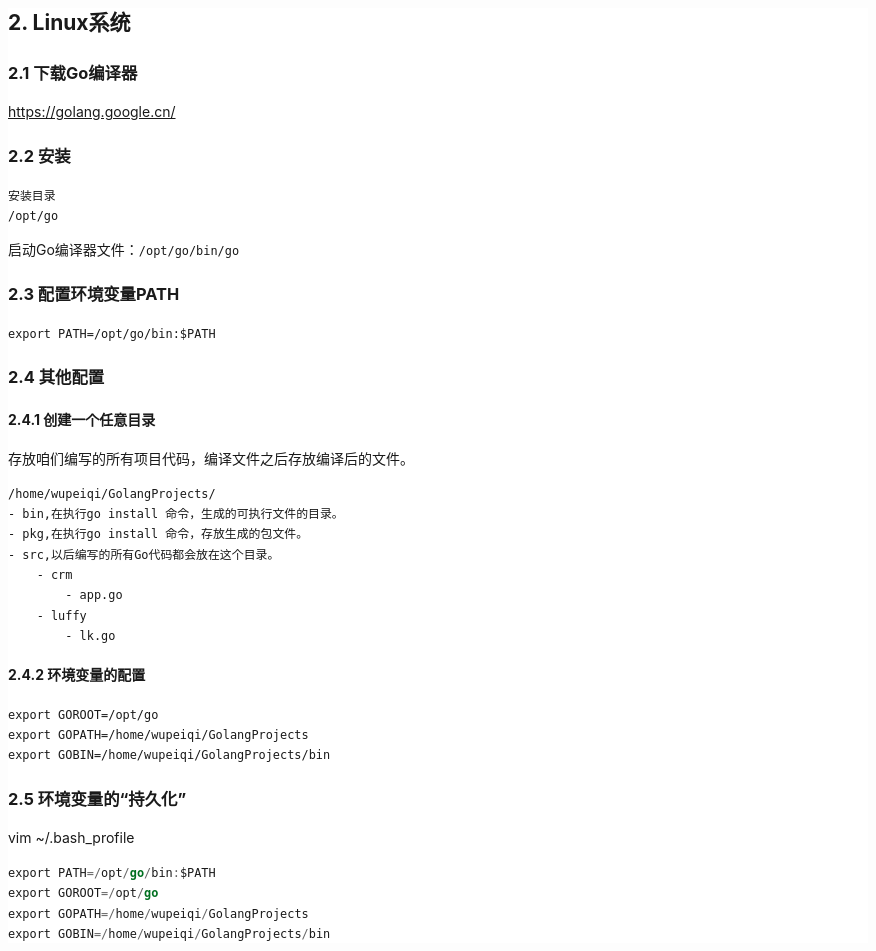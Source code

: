



## 2. Linux系统

### 2.1 下载Go编译器

https://golang.google.cn/

### 2.2 安装

```
安装目录
/opt/go
```

启动Go编译器文件：`/opt/go/bin/go`

### 2.3 配置环境变量PATH

```
export PATH=/opt/go/bin:$PATH
```

### 2.4 其他配置

#### 2.4.1 创建一个任意目录

存放咱们编写的所有项目代码，编译文件之后存放编译后的文件。

```
/home/wupeiqi/GolangProjects/
- bin,在执行go install 命令，生成的可执行文件的目录。
- pkg,在执行go install 命令，存放生成的包文件。
- src,以后编写的所有Go代码都会放在这个目录。
	- crm
		- app.go
	- luffy
		- lk.go
```

#### 2.4.2 环境变量的配置

```
export GOROOT=/opt/go
export GOPATH=/home/wupeiqi/GolangProjects
export GOBIN=/home/wupeiqi/GolangProjects/bin
```



### 2.5 环境变量的“持久化”

vim ~/.bash_profile

```go
export PATH=/opt/go/bin:$PATH
export GOROOT=/opt/go
export GOPATH=/home/wupeiqi/GolangProjects
export GOBIN=/home/wupeiqi/GolangProjects/bin
```
